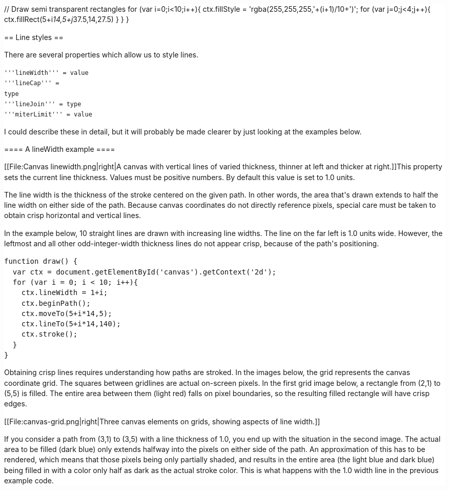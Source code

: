   // Draw semi transparent rectangles
  for (var i=0;i&lt;10;i++){
    ctx.fillStyle = 'rgba(255,255,255,'+(i+1)/10+')';
    for (var j=0;j&lt;4;j++){
      ctx.fillRect(5+i*14,5+j*37.5,14,27.5)
    }
  }
}
</pre>
 
== Line styles ==
 
There are several properties which allow us to style lines.

  
<code>'''lineWidth''' = value</code><br> <code>'''lineCap''' = type</code><br> <code>'''lineJoin''' = type</code><br> <code>'''miterLimit''' = value</code>

  
I could describe these in detail, but it will probably be made clearer by just looking at the examples below.

 
==== A lineWidth example ====
 
[[File:Canvas linewidth.png|right|A canvas with vertical lines of varied thickness, thinner at left and thicker at right.]]This property sets the current line thickness. Values must be positive numbers. By default this value is set to 1.0 units.
 
The line width is the thickness of the stroke centered on the given path. In other words, the area that's drawn extends to half the line width on either side of the path. Because canvas coordinates do not directly reference pixels, special care must be taken to obtain crisp horizontal and vertical lines.
 
In the example below, 10 straight lines are drawn with increasing line widths. The line on the far left is 1.0 units wide. However, the leftmost and all other odd-integer-width thickness lines do not appear crisp, because of the path's positioning.

<pre>function draw() {
  var ctx = document.getElementById('canvas').getContext('2d');
  for (var i = 0; i &lt; 10; i++){
    ctx.lineWidth = 1+i;
    ctx.beginPath();
    ctx.moveTo(5+i*14,5);
    ctx.lineTo(5+i*14,140);
    ctx.stroke();
  }
}
</pre>
 
Obtaining crisp lines requires understanding how paths are stroked. In the images below, the grid represents the canvas coordinate grid. The squares between gridlines are actual on-screen pixels. In the first grid image below, a rectangle from (2,1) to (5,5) is filled. The entire area between them (light red) falls on pixel boundaries, so the resulting filled rectangle will have crisp edges.
 
[[File:canvas-grid.png|right|Three canvas elements on grids, showing aspects of line width.]]
 
If you consider a path from (3,1) to (3,5) with a line thickness of 1.0, you end up with the situation in the second image. The actual area to be filled (dark blue) only extends halfway into the pixels on either side of the path. An approximation of this has to be rendered, which means that those pixels being only partially shaded, and results in the entire area (the light blue and dark blue) being filled in with a color only half as dark as the actual stroke color. This is what happens with the 1.0 width line in the previous example code.
 